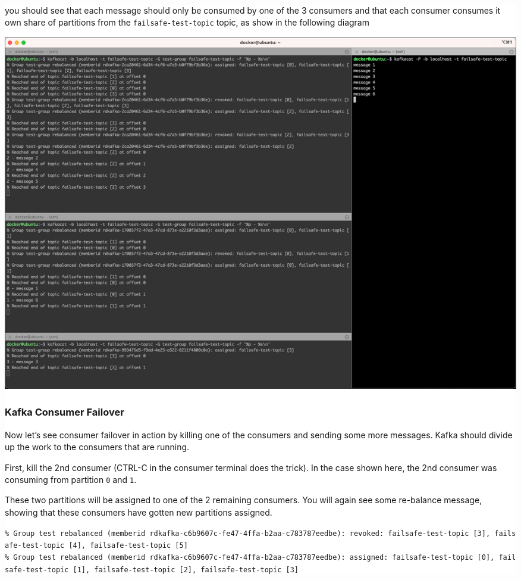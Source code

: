 you should see that each message should only be consumed by one of the 3 consumers and that each consumer consumes it own share of partitions from the `failsafe-test-topic` topic, as show in the following diagram

![](./images/kafkacat-same-group.png)

### Kafka Consumer Failover

Now let’s see consumer failover in action by killing one of the consumers and sending some more messages. Kafka should divide up the work to the consumers that are running.

First, kill the 2nd consumer (CTRL-C in the consumer terminal does the trick). In the case shown here, the 2nd consumer was consuming from partition `0` and `1`. 

These two partitions will be assigned to one of the 2 remaining consumers. You will again see some  re-balance message, showing that these consumers have gotten new partitions assigned.

```
% Group test rebalanced (memberid rdkafka-c6b9607c-fe47-4ffa-b2aa-c783787eedbe): revoked: failsafe-test-topic [3], failsafe-test-topic [4], failsafe-test-topic [5]
% Group test rebalanced (memberid rdkafka-c6b9607c-fe47-4ffa-b2aa-c783787eedbe): assigned: failsafe-test-topic [0], failsafe-test-topic [1], failsafe-test-topic [2], failsafe-test-topic [3]
```
